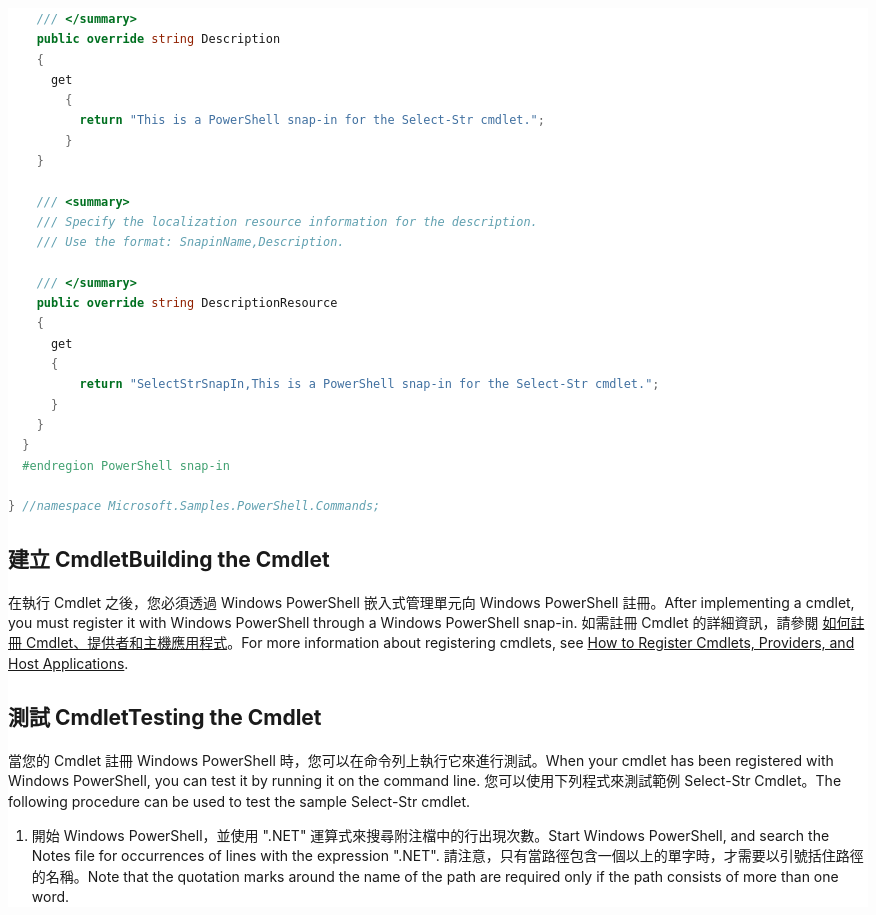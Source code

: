 ```csharp
    /// </summary>
    public override string Description
    {
      get
        {
          return "This is a PowerShell snap-in for the Select-Str cmdlet.";
        }
    }

    /// <summary>
    /// Specify the localization resource information for the description.
    /// Use the format: SnapinName,Description.

    /// </summary>
    public override string DescriptionResource
    {
      get
      {
          return "SelectStrSnapIn,This is a PowerShell snap-in for the Select-Str cmdlet.";
      }
    }
  }
  #endregion PowerShell snap-in

} //namespace Microsoft.Samples.PowerShell.Commands;
```

## <a name="building-the-cmdlet"></a><span data-ttu-id="dbd42-184">建立 Cmdlet</span><span class="sxs-lookup"><span data-stu-id="dbd42-184">Building the Cmdlet</span></span>

<span data-ttu-id="dbd42-185">在執行 Cmdlet 之後，您必須透過 Windows PowerShell 嵌入式管理單元向 Windows PowerShell 註冊。</span><span class="sxs-lookup"><span data-stu-id="dbd42-185">After implementing a cmdlet, you must register it with Windows PowerShell through a Windows PowerShell snap-in.</span></span> <span data-ttu-id="dbd42-186">如需註冊 Cmdlet 的詳細資訊，請參閱 [如何註冊 Cmdlet、提供者和主機應用程式](/previous-versions//ms714644(v=vs.85))。</span><span class="sxs-lookup"><span data-stu-id="dbd42-186">For more information about registering cmdlets, see [How to Register Cmdlets, Providers, and Host Applications](/previous-versions//ms714644(v=vs.85)).</span></span>

## <a name="testing-the-cmdlet"></a><span data-ttu-id="dbd42-187">測試 Cmdlet</span><span class="sxs-lookup"><span data-stu-id="dbd42-187">Testing the Cmdlet</span></span>

<span data-ttu-id="dbd42-188">當您的 Cmdlet 註冊 Windows PowerShell 時，您可以在命令列上執行它來進行測試。</span><span class="sxs-lookup"><span data-stu-id="dbd42-188">When your cmdlet has been registered with Windows PowerShell, you can test it by running it on the command line.</span></span> <span data-ttu-id="dbd42-189">您可以使用下列程式來測試範例 Select-Str Cmdlet。</span><span class="sxs-lookup"><span data-stu-id="dbd42-189">The following procedure can be used to test the sample Select-Str cmdlet.</span></span>

1. <span data-ttu-id="dbd42-190">開始 Windows PowerShell，並使用 ".NET" 運算式來搜尋附注檔中的行出現次數。</span><span class="sxs-lookup"><span data-stu-id="dbd42-190">Start Windows PowerShell, and search the Notes file for occurrences of lines with the expression ".NET".</span></span> <span data-ttu-id="dbd42-191">請注意，只有當路徑包含一個以上的單字時，才需要以引號括住路徑的名稱。</span><span class="sxs-lookup"><span data-stu-id="dbd42-191">Note that the quotation marks around the name of the path are required only if the path consists of more than one word.</span></span>
